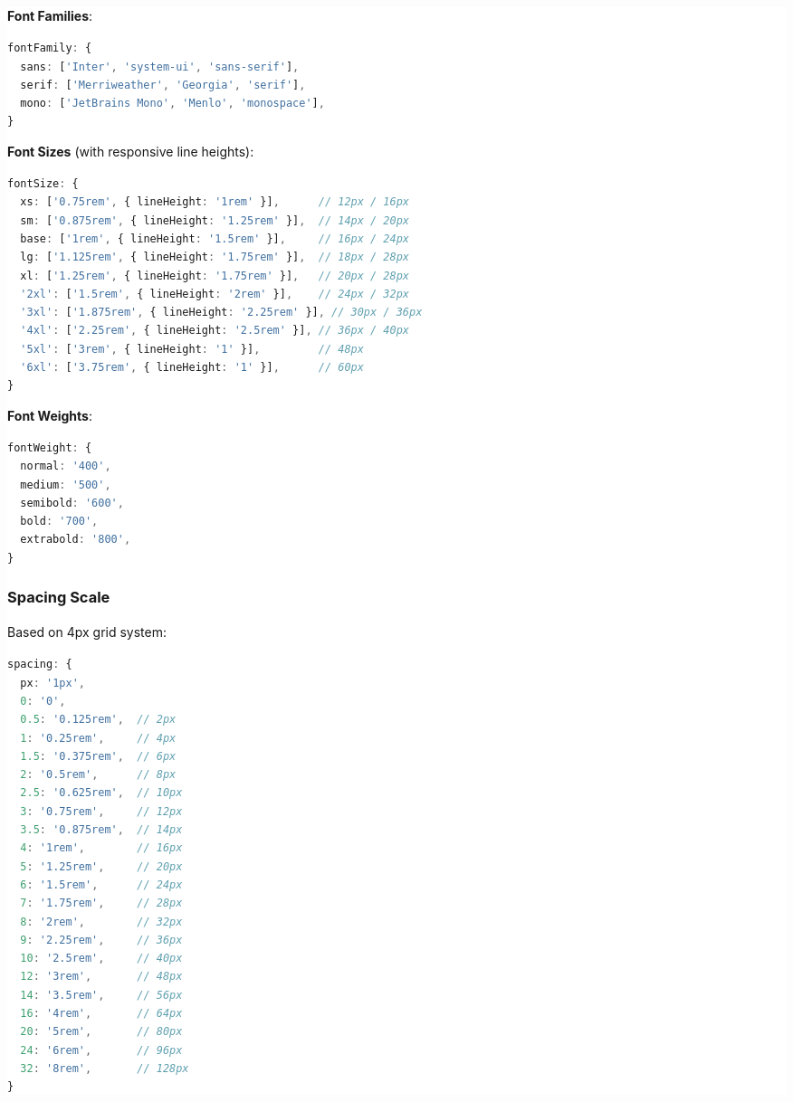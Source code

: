 **Font Families**:
```typescript
fontFamily: {
  sans: ['Inter', 'system-ui', 'sans-serif'],
  serif: ['Merriweather', 'Georgia', 'serif'],
  mono: ['JetBrains Mono', 'Menlo', 'monospace'],
}
```

**Font Sizes** (with responsive line heights):
```typescript
fontSize: {
  xs: ['0.75rem', { lineHeight: '1rem' }],      // 12px / 16px
  sm: ['0.875rem', { lineHeight: '1.25rem' }],  // 14px / 20px
  base: ['1rem', { lineHeight: '1.5rem' }],     // 16px / 24px
  lg: ['1.125rem', { lineHeight: '1.75rem' }],  // 18px / 28px
  xl: ['1.25rem', { lineHeight: '1.75rem' }],   // 20px / 28px
  '2xl': ['1.5rem', { lineHeight: '2rem' }],    // 24px / 32px
  '3xl': ['1.875rem', { lineHeight: '2.25rem' }], // 30px / 36px
  '4xl': ['2.25rem', { lineHeight: '2.5rem' }], // 36px / 40px
  '5xl': ['3rem', { lineHeight: '1' }],         // 48px
  '6xl': ['3.75rem', { lineHeight: '1' }],      // 60px
}
```

**Font Weights**:
```typescript
fontWeight: {
  normal: '400',
  medium: '500',
  semibold: '600',
  bold: '700',
  extrabold: '800',
}
```

### Spacing Scale

Based on 4px grid system:
```typescript
spacing: {
  px: '1px',
  0: '0',
  0.5: '0.125rem',  // 2px
  1: '0.25rem',     // 4px
  1.5: '0.375rem',  // 6px
  2: '0.5rem',      // 8px
  2.5: '0.625rem',  // 10px
  3: '0.75rem',     // 12px
  3.5: '0.875rem',  // 14px
  4: '1rem',        // 16px
  5: '1.25rem',     // 20px
  6: '1.5rem',      // 24px
  7: '1.75rem',     // 28px
  8: '2rem',        // 32px
  9: '2.25rem',     // 36px
  10: '2.5rem',     // 40px
  12: '3rem',       // 48px
  14: '3.5rem',     // 56px
  16: '4rem',       // 64px
  20: '5rem',       // 80px
  24: '6rem',       // 96px
  32: '8rem',       // 128px
}
```
